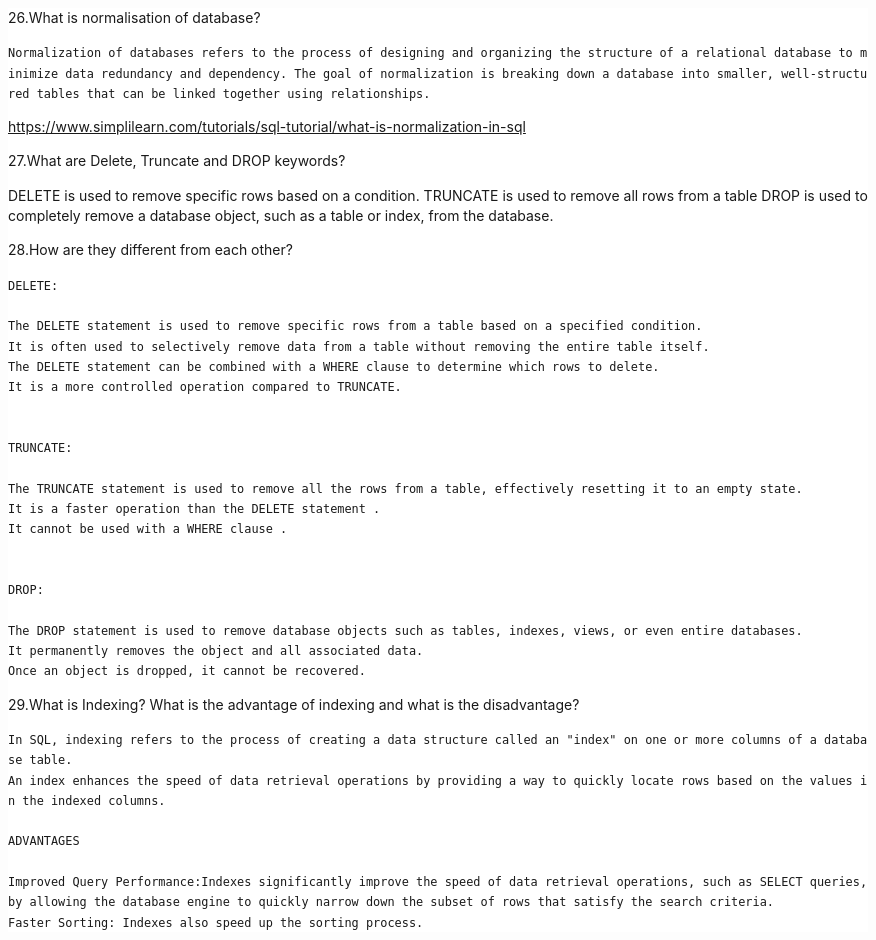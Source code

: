 


26.What is normalisation of database?

	Normalization of databases refers to the process of designing and organizing the structure of a relational database to minimize data redundancy and dependency. The goal of normalization is breaking down a database into smaller, well-structured tables that can be linked together using relationships.

https://www.simplilearn.com/tutorials/sql-tutorial/what-is-normalization-in-sql




27.What are Delete, Truncate and DROP keywords?

DELETE is used to remove specific rows based on a condition.
TRUNCATE is used to remove all rows from a table
DROP is used to completely remove a database object, such as a table or index, from the database.



28.How are they different from each other?

	DELETE:

	The DELETE statement is used to remove specific rows from a table based on a specified condition. 
	It is often used to selectively remove data from a table without removing the entire table itself. 
	The DELETE statement can be combined with a WHERE clause to determine which rows to delete. 
	It is a more controlled operation compared to TRUNCATE.


	TRUNCATE:

	The TRUNCATE statement is used to remove all the rows from a table, effectively resetting it to an empty state.
	It is a faster operation than the DELETE statement . 
	It cannot be used with a WHERE clause .


	DROP:

	The DROP statement is used to remove database objects such as tables, indexes, views, or even entire databases. 
	It permanently removes the object and all associated data.
	Once an object is dropped, it cannot be recovered.






29.What is Indexing? What is the advantage of indexing and what is the disadvantage?

	In SQL, indexing refers to the process of creating a data structure called an "index" on one or more columns of a database table.
	An index enhances the speed of data retrieval operations by providing a way to quickly locate rows based on the values in the indexed columns. 

	ADVANTAGES

	Improved Query Performance:Indexes significantly improve the speed of data retrieval operations, such as SELECT queries, by allowing the database engine to quickly narrow down the subset of rows that satisfy the search criteria. 
	Faster Sorting: Indexes also speed up the sorting process.
